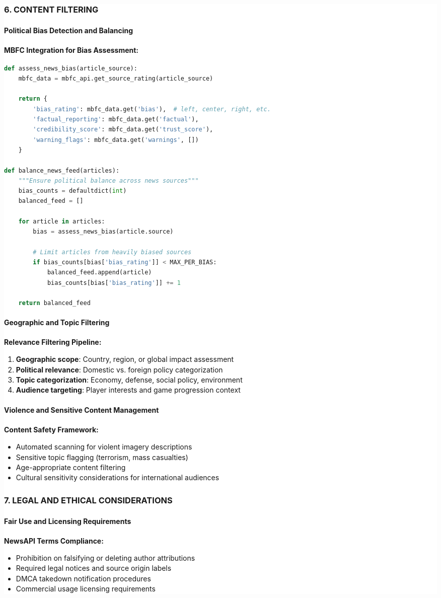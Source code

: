 ### 6. CONTENT FILTERING

#### Political Bias Detection and Balancing

**MBFC Integration for Bias Assessment:**
```python
def assess_news_bias(article_source):
    mbfc_data = mbfc_api.get_source_rating(article_source)

    return {
        'bias_rating': mbfc_data.get('bias'),  # left, center, right, etc.
        'factual_reporting': mbfc_data.get('factual'),
        'credibility_score': mbfc_data.get('trust_score'),
        'warning_flags': mbfc_data.get('warnings', [])
    }

def balance_news_feed(articles):
    """Ensure political balance across news sources"""
    bias_counts = defaultdict(int)
    balanced_feed = []

    for article in articles:
        bias = assess_news_bias(article.source)

        # Limit articles from heavily biased sources
        if bias_counts[bias['bias_rating']] < MAX_PER_BIAS:
            balanced_feed.append(article)
            bias_counts[bias['bias_rating']] += 1

    return balanced_feed
```

#### Geographic and Topic Filtering

**Relevance Filtering Pipeline:**
1. **Geographic scope**: Country, region, or global impact assessment
2. **Political relevance**: Domestic vs. foreign policy categorization
3. **Topic categorization**: Economy, defense, social policy, environment
4. **Audience targeting**: Player interests and game progression context

#### Violence and Sensitive Content Management

**Content Safety Framework:**
- Automated scanning for violent imagery descriptions
- Sensitive topic flagging (terrorism, mass casualties)
- Age-appropriate content filtering
- Cultural sensitivity considerations for international audiences

### 7. LEGAL AND ETHICAL CONSIDERATIONS

#### Fair Use and Licensing Requirements

**NewsAPI Terms Compliance:**
- Prohibition on falsifying or deleting author attributions
- Required legal notices and source origin labels
- DMCA takedown notification procedures
- Commercial usage licensing requirements
